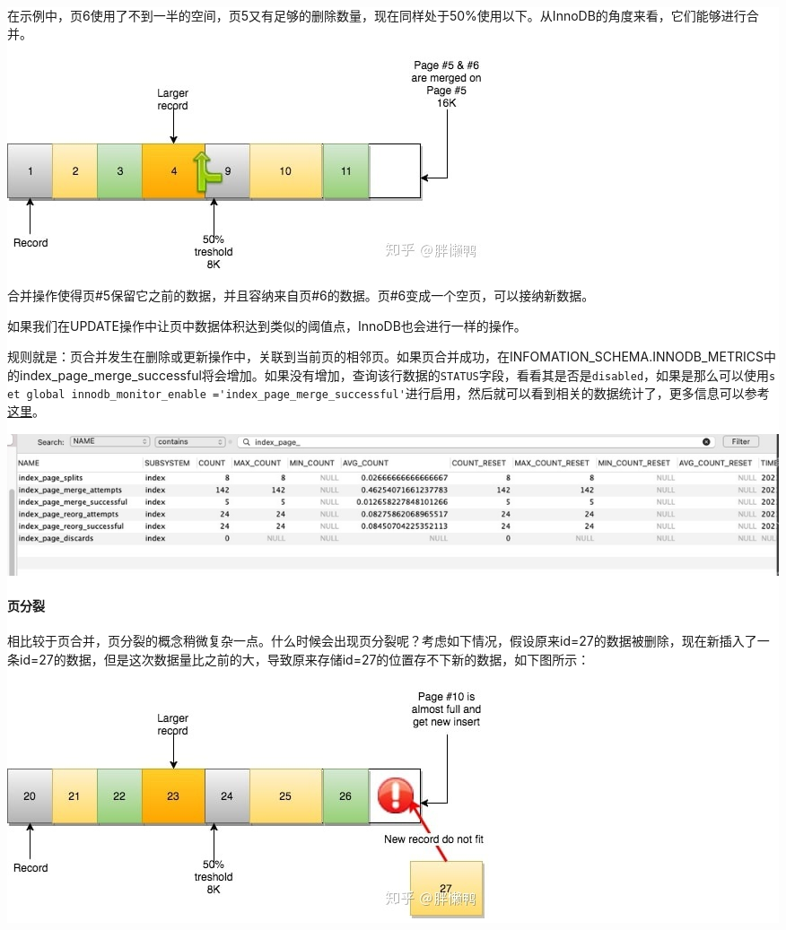 在示例中，页6使用了不到一半的空间，页5又有足够的删除数量，现在同样处于50%使用以下。从InnoDB的角度来看，它们能够进行合并。

![mysql_page_merge_2](./image/mysql/mysql_page_merge_3.jpg)

合并操作使得页#5保留它之前的数据，并且容纳来自页#6的数据。页#6变成一个空页，可以接纳新数据。

如果我们在UPDATE操作中让页中数据体积达到类似的阈值点，InnoDB也会进行一样的操作。

规则就是：页合并发生在删除或更新操作中，关联到当前页的相邻页。如果页合并成功，在INFOMATION_SCHEMA.INNODB_METRICS中的index_page_merge_successful将会增加。如果没有增加，查询该行数据的`STATUS`字段，看看其是否是`disabled`，如果是那么可以使用`set global innodb_monitor_enable ='index_page_merge_successful'`进行启用，然后就可以看到相关的数据统计了，更多信息可以参考[这里](https://dev.mysql.com/doc/refman/5.7/en/innodb-information-schema-metrics-table.html)。

![mysql_merge_statistic](./image/mysql/mysql_merge_statistic.jpg)

#### 页分裂

相比较于页合并，页分裂的概念稍微复杂一点。什么时候会出现页分裂呢？考虑如下情况，假设原来id=27的数据被删除，现在新插入了一条id=27的数据，但是这次数据量比之前的大，导致原来存储id=27的位置存不下新的数据，如下图所示：

![mysql_page_split_1](./image/mysql/mysql_page_split_1.jpg)
  